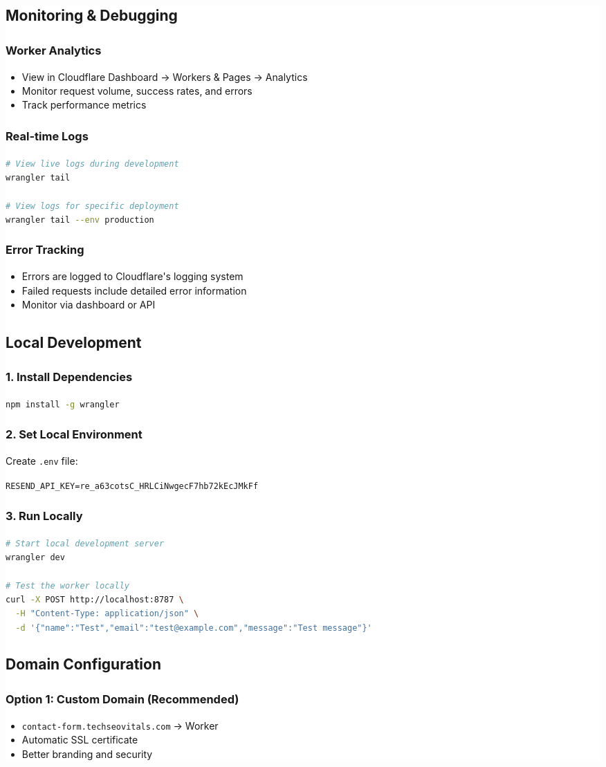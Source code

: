## Monitoring & Debugging

### Worker Analytics
- View in Cloudflare Dashboard → Workers & Pages → Analytics
- Monitor request volume, success rates, and errors
- Track performance metrics

### Real-time Logs
```bash
# View live logs during development
wrangler tail

# View logs for specific deployment
wrangler tail --env production
```

### Error Tracking
- Errors are logged to Cloudflare's logging system
- Failed requests include detailed error information
- Monitor via dashboard or API

## Local Development

### 1. Install Dependencies
```bash
npm install -g wrangler
```

### 2. Set Local Environment
Create `.env` file:
```
RESEND_API_KEY=re_a63cotsC_HRLCiNwgecF7hb72kEcJMkFf
```

### 3. Run Locally
```bash
# Start local development server
wrangler dev

# Test the worker locally
curl -X POST http://localhost:8787 \
  -H "Content-Type: application/json" \
  -d '{"name":"Test","email":"test@example.com","message":"Test message"}'
```

## Domain Configuration

### Option 1: Custom Domain (Recommended)
- `contact-form.techseovitals.com` → Worker
- Automatic SSL certificate
- Better branding and security
